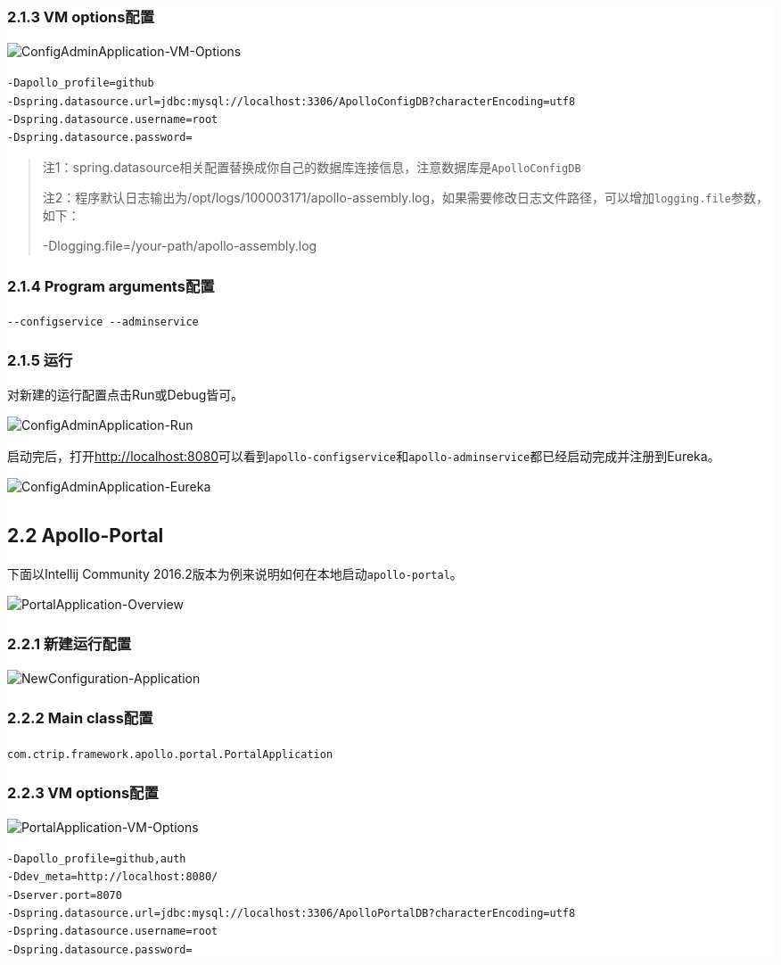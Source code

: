 ### 2.1.3 VM options配置
![ConfigAdminApplication-VM-Options](https://raw.githubusercontent.com/ctripcorp/apollo/master/doc/images/local-development/ConfigAdminApplication-VM-Options.png)

	-Dapollo_profile=github
	-Dspring.datasource.url=jdbc:mysql://localhost:3306/ApolloConfigDB?characterEncoding=utf8
	-Dspring.datasource.username=root
	-Dspring.datasource.password=

>注1：spring.datasource相关配置替换成你自己的数据库连接信息，注意数据库是`ApolloConfigDB`
>
>注2：程序默认日志输出为/opt/logs/100003171/apollo-assembly.log，如果需要修改日志文件路径，可以增加`logging.file`参数，如下：
>
>-Dlogging.file=/your-path/apollo-assembly.log

### 2.1.4 Program arguments配置
`--configservice --adminservice`

### 2.1.5 运行
对新建的运行配置点击Run或Debug皆可。

![ConfigAdminApplication-Run](https://raw.githubusercontent.com/ctripcorp/apollo/master/doc/images/local-development/ConfigAdminApplication-Run.png)

启动完后，打开[http://localhost:8080](http://localhost:8080)可以看到`apollo-configservice`和`apollo-adminservice`都已经启动完成并注册到Eureka。

![ConfigAdminApplication-Eureka](https://raw.githubusercontent.com/ctripcorp/apollo/master/doc/images/local-development/ConfigAdminApplication-Eureka.png)

## 2.2 Apollo-Portal

下面以Intellij Community 2016.2版本为例来说明如何在本地启动`apollo-portal`。

![PortalApplication-Overview](https://raw.githubusercontent.com/ctripcorp/apollo/master/doc/images/local-development/PortalApplication-Overview.png)

### 2.2.1 新建运行配置
![NewConfiguration-Application](https://raw.githubusercontent.com/ctripcorp/apollo/master/doc/images/local-development/NewConfiguration-Application.png)

### 2.2.2 Main class配置
`com.ctrip.framework.apollo.portal.PortalApplication`

### 2.2.3 VM options配置
![PortalApplication-VM-Options](https://raw.githubusercontent.com/ctripcorp/apollo/master/doc/images/local-development/PortalApplication-VM-Options.png)

	-Dapollo_profile=github,auth
	-Ddev_meta=http://localhost:8080/
	-Dserver.port=8070
	-Dspring.datasource.url=jdbc:mysql://localhost:3306/ApolloPortalDB?characterEncoding=utf8
	-Dspring.datasource.username=root
	-Dspring.datasource.password=
